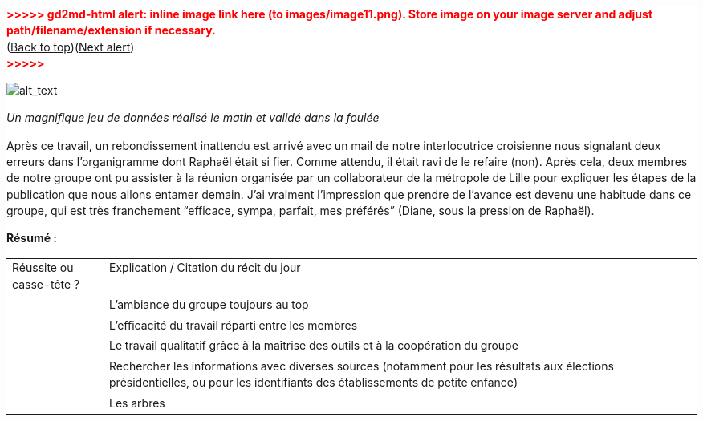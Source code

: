 
    

<p id="gdcalert11" ><span style="color: red; font-weight: bold">>>>>>  gd2md-html alert: inline image link here (to images/image11.png). Store image on your image server and adjust path/filename/extension if necessary. </span><br>(<a href="#">Back to top</a>)(<a href="#gdcalert12">Next alert</a>)<br><span style="color: red; font-weight: bold">>>>>> </span></p>


![alt_text](images/image11.png "image_tooltip")



_Un magnifique jeu de données réalisé le matin et validé dans la foulée_


Après ce travail, un rebondissement inattendu est arrivé avec un mail de notre interlocutrice croisienne nous signalant deux erreurs dans l’organigramme dont Raphaël était si fier. Comme attendu, il était ravi de le refaire (non). Après cela, deux membres de notre groupe ont pu assister à la réunion organisée par un collaborateur de la métropole de Lille pour expliquer les étapes de la publication que nous allons entamer demain. J’ai vraiment l’impression que prendre de l’avance est devenu une habitude dans ce groupe, qui est très franchement “efficace, sympa, parfait, mes préférés” (Diane, sous la pression de Raphaël).

**Résumé :**


<table>
  <tr>
   <td>Réussite ou casse-tête ? 
   </td>
   <td>Explication / Citation du récit du jour
   </td>
  </tr>
  <tr>
   <td>
   </td>
   <td>L’ambiance du groupe toujours au top
   </td>
  </tr>
  <tr>
   <td>
   </td>
   <td>L’efficacité du travail réparti entre les membres
   </td>
  </tr>
  <tr>
   <td>
   </td>
   <td>Le travail qualitatif grâce à la maîtrise des outils et à la coopération du groupe
   </td>
  </tr>
  <tr>
   <td>
   </td>
   <td>Rechercher les informations avec diverses sources (notamment pour les résultats aux élections présidentielles, ou pour les identifiants des établissements de petite enfance)
   </td>
  </tr>
  <tr>
   <td>
   </td>
   <td>Les arbres
   </td>
  </tr>
</table>
